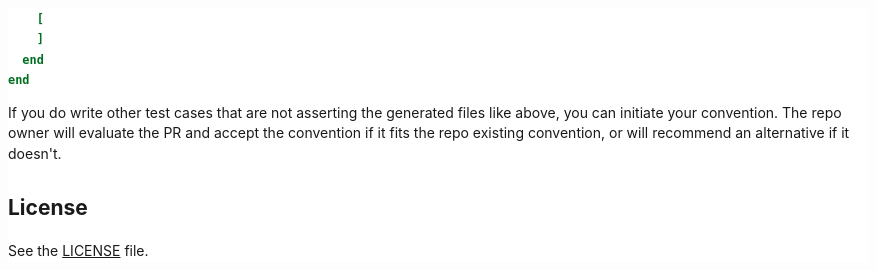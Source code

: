 ```ruby
    [
    ]
  end
end
```

If you do write other test cases that are not asserting the generated files like above, you can initiate your
convention. The repo owner will evaluate the PR and accept the convention if it fits the repo existing convention, or
will recommend an alternative if it doesn't.

## License

See the [LICENSE](LICENSE) file.
